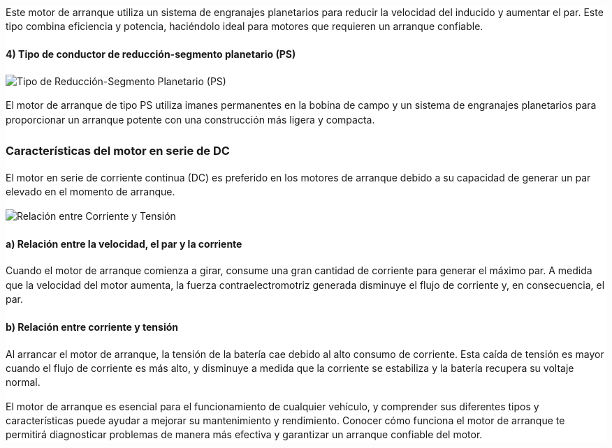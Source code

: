 Este motor de arranque utiliza un sistema de engranajes planetarios para reducir la velocidad del inducido y aumentar el par. Este tipo combina eficiencia y potencia, haciéndolo ideal para motores que requieren un arranque confiable.

#### 4) Tipo de conductor de reducción-segmento planetario (PS)

<img src="/mecanica_automotriz/funcionamiento-y-tipos-de-motores-de-arranque6.png" alt="Tipo de Reducción-Segmento Planetario (PS)" width="520"/>

El motor de arranque de tipo PS utiliza imanes permanentes en la bobina de campo y un sistema de engranajes planetarios para proporcionar un arranque potente con una construcción más ligera y compacta.

### Características del motor en serie de DC

El motor en serie de corriente continua (DC) es preferido en los motores de arranque debido a su capacidad de generar un par elevado en el momento de arranque.

<img src="/mecanica_automotriz/funcionamiento-y-tipos-de-motores-de-arranque7.png" alt="Relación entre Corriente y Tensión" width="520"/>

#### a) Relación entre la velocidad, el par y la corriente

Cuando el motor de arranque comienza a girar, consume una gran cantidad de corriente para generar el máximo par. A medida que la velocidad del motor aumenta, la fuerza contraelectromotriz generada disminuye el flujo de corriente y, en consecuencia, el par.

#### b) Relación entre corriente y tensión

Al arrancar el motor de arranque, la tensión de la batería cae debido al alto consumo de corriente. Esta caída de tensión es mayor cuando el flujo de corriente es más alto, y disminuye a medida que la corriente se estabiliza y la batería recupera su voltaje normal.

El motor de arranque es esencial para el funcionamiento de cualquier vehículo, y comprender sus diferentes tipos y características puede ayudar a mejorar su mantenimiento y rendimiento. Conocer cómo funciona el motor de arranque te permitirá diagnosticar problemas de manera más efectiva y garantizar un arranque confiable del motor.
